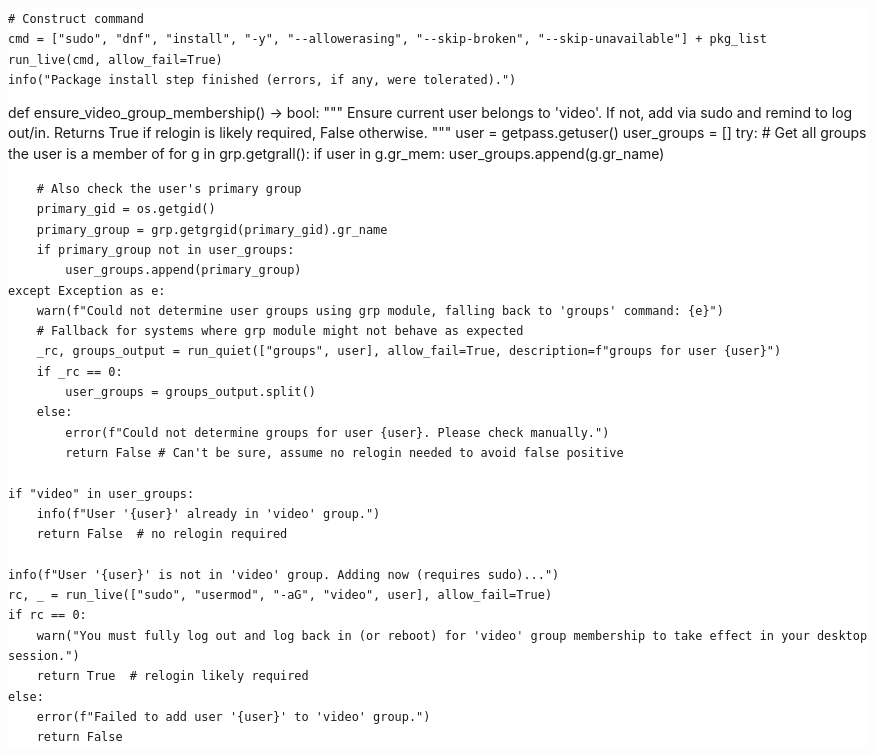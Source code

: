     # Construct command
    cmd = ["sudo", "dnf", "install", "-y", "--allowerasing", "--skip-broken", "--skip-unavailable"] + pkg_list
    run_live(cmd, allow_fail=True)
    info("Package install step finished (errors, if any, were tolerated).")

def ensure_video_group_membership() -> bool:
    """
    Ensure current user belongs to 'video'. If not, add via sudo and remind to log out/in.
    Returns True if relogin is likely required, False otherwise.
    """
    user = getpass.getuser()
    user_groups = []
    try:
        # Get all groups the user is a member of
        for g in grp.getgrall():
            if user in g.gr_mem:
                user_groups.append(g.gr_name)
        
        # Also check the user's primary group
        primary_gid = os.getgid()
        primary_group = grp.getgrgid(primary_gid).gr_name
        if primary_group not in user_groups:
            user_groups.append(primary_group)
    except Exception as e:
        warn(f"Could not determine user groups using grp module, falling back to 'groups' command: {e}")
        # Fallback for systems where grp module might not behave as expected
        _rc, groups_output = run_quiet(["groups", user], allow_fail=True, description=f"groups for user {user}")
        if _rc == 0:
            user_groups = groups_output.split()
        else:
            error(f"Could not determine groups for user {user}. Please check manually.")
            return False # Can't be sure, assume no relogin needed to avoid false positive

    if "video" in user_groups:
        info(f"User '{user}' already in 'video' group.")
        return False  # no relogin required
    
    info(f"User '{user}' is not in 'video' group. Adding now (requires sudo)...")
    rc, _ = run_live(["sudo", "usermod", "-aG", "video", user], allow_fail=True)
    if rc == 0:
        warn("You must fully log out and log back in (or reboot) for 'video' group membership to take effect in your desktop session.")
        return True  # relogin likely required
    else:
        error(f"Failed to add user '{user}' to 'video' group.")
        return False
